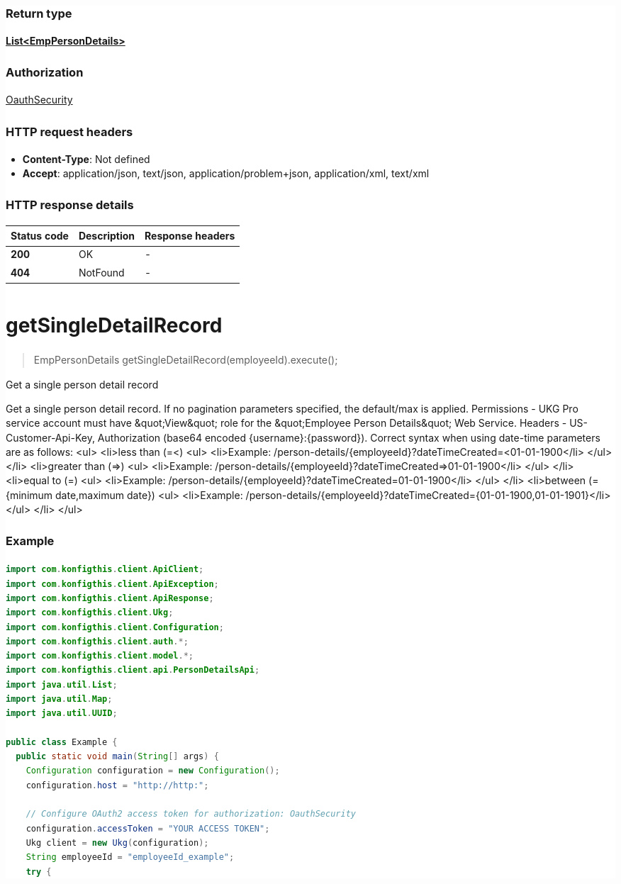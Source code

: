 ### Return type

[**List&lt;EmpPersonDetails&gt;**](EmpPersonDetails.md)

### Authorization

[OauthSecurity](../README.md#OauthSecurity)

### HTTP request headers

 - **Content-Type**: Not defined
 - **Accept**: application/json, text/json, application/problem+json, application/xml, text/xml

### HTTP response details
| Status code | Description | Response headers |
|-------------|-------------|------------------|
| **200** | OK |  -  |
| **404** | NotFound |  -  |

<a name="getSingleDetailRecord"></a>
# **getSingleDetailRecord**
> EmpPersonDetails getSingleDetailRecord(employeeId).execute();

Get a single person detail record

Get a single person detail record.  If no pagination parameters specified, the default/max is applied.  Permissions - UKG Pro service account must have \&quot;View\&quot; role for the \&quot;Employee Person Details\&quot; Web Service. Headers - US-Customer-Api-Key, Authorization (base64 encoded {username}:{password}). Correct syntax when using date-time parameters are as follows:  &lt;ul&gt;  &lt;li&gt;less than (&#x3D;&lt;)    &lt;ul&gt;    &lt;li&gt;Example: /person-details/{employeeId}?dateTimeCreated&#x3D;&lt;01-01-1900&lt;/li&gt;    &lt;/ul&gt;    &lt;/li&gt; &lt;li&gt;greater than (&#x3D;&gt;)    &lt;ul&gt;    &lt;li&gt;Example: /person-details/{employeeId}?dateTimeCreated&#x3D;&gt;01-01-1900&lt;/li&gt;   &lt;/ul&gt;    &lt;/li&gt; &lt;li&gt;equal to (&#x3D;)    &lt;ul&gt;   &lt;li&gt;Example: /person-details/{employeeId}?dateTimeCreated&#x3D;01-01-1900&lt;/li&gt;    &lt;/ul&gt;   &lt;/li&gt; &lt;li&gt;between (&#x3D;{minimum date,maximum date})    &lt;ul&gt;   &lt;li&gt;Example: /person-details/{employeeId}?dateTimeCreated&#x3D;{01-01-1900,01-01-1901}&lt;/li&gt;    &lt;/ul&gt;    &lt;/li&gt; &lt;/ul&gt; 

### Example
```java
import com.konfigthis.client.ApiClient;
import com.konfigthis.client.ApiException;
import com.konfigthis.client.ApiResponse;
import com.konfigthis.client.Ukg;
import com.konfigthis.client.Configuration;
import com.konfigthis.client.auth.*;
import com.konfigthis.client.model.*;
import com.konfigthis.client.api.PersonDetailsApi;
import java.util.List;
import java.util.Map;
import java.util.UUID;

public class Example {
  public static void main(String[] args) {
    Configuration configuration = new Configuration();
    configuration.host = "http://http:";
    
    // Configure OAuth2 access token for authorization: OauthSecurity
    configuration.accessToken = "YOUR ACCESS TOKEN";
    Ukg client = new Ukg(configuration);
    String employeeId = "employeeId_example";
    try {
```